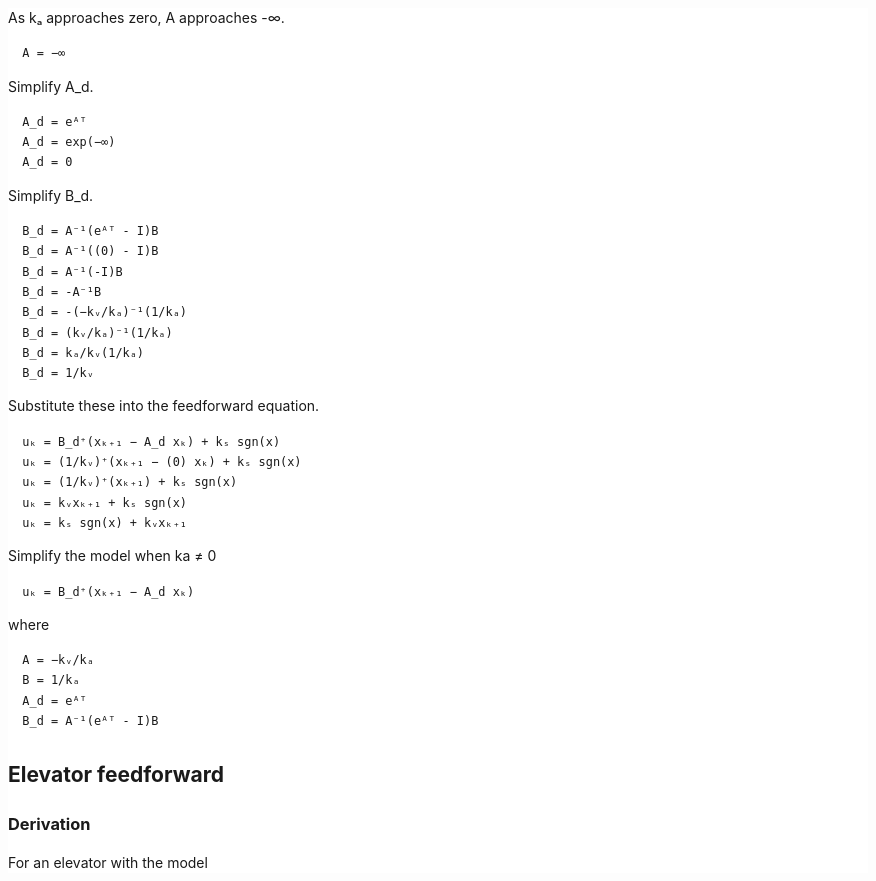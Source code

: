 As kₐ approaches zero, A approaches -∞.
      
```
  A = −∞
```   

Simplify A_d.
      
```
  A_d = eᴬᵀ
  A_d = exp(−∞)
  A_d = 0
```

Simplify B_d.
      
```
  B_d = A⁻¹(eᴬᵀ - I)B
  B_d = A⁻¹((0) - I)B
  B_d = A⁻¹(-I)B
  B_d = -A⁻¹B
  B_d = -(−kᵥ/kₐ)⁻¹(1/kₐ)
  B_d = (kᵥ/kₐ)⁻¹(1/kₐ)
  B_d = kₐ/kᵥ(1/kₐ)
  B_d = 1/kᵥ
```

Substitute these into the feedforward equation.
      
```
  uₖ = B_d⁺(xₖ₊₁ − A_d xₖ) + kₛ sgn(x)
  uₖ = (1/kᵥ)⁺(xₖ₊₁ − (0) xₖ) + kₛ sgn(x)
  uₖ = (1/kᵥ)⁺(xₖ₊₁) + kₛ sgn(x)
  uₖ = kᵥxₖ₊₁ + kₛ sgn(x)
  uₖ = kₛ sgn(x) + kᵥxₖ₊₁
```

Simplify the model when ka ≠ 0

```
  uₖ = B_d⁺(xₖ₊₁ − A_d xₖ)
```      

where
      
```
  A = −kᵥ/kₐ
  B = 1/kₐ
  A_d = eᴬᵀ
  B_d = A⁻¹(eᴬᵀ - I)B
```

## Elevator feedforward

### Derivation

For an elevator with the model
